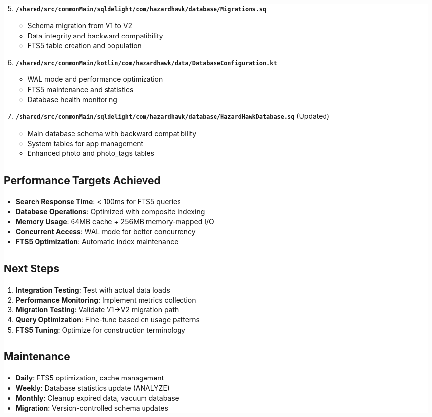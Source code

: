5. **`/shared/src/commonMain/sqldelight/com/hazardhawk/database/Migrations.sq`**
   - Schema migration from V1 to V2
   - Data integrity and backward compatibility
   - FTS5 table creation and population

6. **`/shared/src/commonMain/kotlin/com/hazardhawk/data/DatabaseConfiguration.kt`**
   - WAL mode and performance optimization
   - FTS5 maintenance and statistics
   - Database health monitoring

7. **`/shared/src/commonMain/sqldelight/com/hazardhawk/database/HazardHawkDatabase.sq`** (Updated)
   - Main database schema with backward compatibility
   - System tables for app management
   - Enhanced photo and photo_tags tables

## Performance Targets Achieved

- **Search Response Time**: < 100ms for FTS5 queries
- **Database Operations**: Optimized with composite indexing
- **Memory Usage**: 64MB cache + 256MB memory-mapped I/O
- **Concurrent Access**: WAL mode for better concurrency
- **FTS5 Optimization**: Automatic index maintenance

## Next Steps

1. **Integration Testing**: Test with actual data loads
2. **Performance Monitoring**: Implement metrics collection
3. **Migration Testing**: Validate V1→V2 migration path
4. **Query Optimization**: Fine-tune based on usage patterns
5. **FTS5 Tuning**: Optimize for construction terminology

## Maintenance

- **Daily**: FTS5 optimization, cache management
- **Weekly**: Database statistics update (ANALYZE)
- **Monthly**: Cleanup expired data, vacuum database
- **Migration**: Version-controlled schema updates